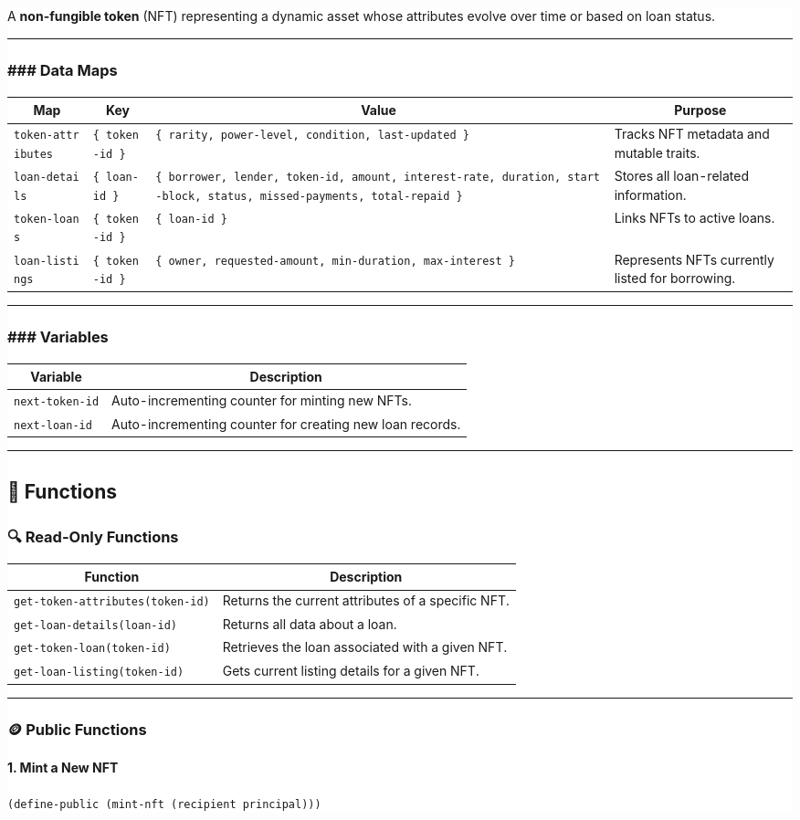 A **non-fungible token** (NFT) representing a dynamic asset whose attributes evolve over time or based on loan status.

---

### ### Data Maps

| Map                | Key            | Value                                                                                                                 | Purpose                                         |
| ------------------ | -------------- | --------------------------------------------------------------------------------------------------------------------- | ----------------------------------------------- |
| `token-attributes` | `{ token-id }` | `{ rarity, power-level, condition, last-updated }`                                                                    | Tracks NFT metadata and mutable traits.         |
| `loan-details`     | `{ loan-id }`  | `{ borrower, lender, token-id, amount, interest-rate, duration, start-block, status, missed-payments, total-repaid }` | Stores all loan-related information.            |
| `token-loans`      | `{ token-id }` | `{ loan-id }`                                                                                                         | Links NFTs to active loans.                     |
| `loan-listings`    | `{ token-id }` | `{ owner, requested-amount, min-duration, max-interest }`                                                             | Represents NFTs currently listed for borrowing. |

---

### ### Variables

| Variable        | Description                                              |
| --------------- | -------------------------------------------------------- |
| `next-token-id` | Auto-incrementing counter for minting new NFTs.          |
| `next-loan-id`  | Auto-incrementing counter for creating new loan records. |

---

## 🧩 Functions

### 🔍 Read-Only Functions

| Function                         | Description                                       |
| -------------------------------- | ------------------------------------------------- |
| `get-token-attributes(token-id)` | Returns the current attributes of a specific NFT. |
| `get-loan-details(loan-id)`      | Returns all data about a loan.                    |
| `get-token-loan(token-id)`       | Retrieves the loan associated with a given NFT.   |
| `get-loan-listing(token-id)`     | Gets current listing details for a given NFT.     |

---

### 🪙 Public Functions

#### 1. **Mint a New NFT**

```clarity
(define-public (mint-nft (recipient principal)))
```
